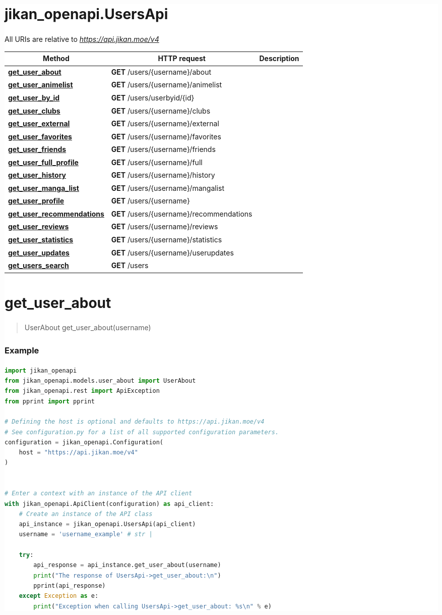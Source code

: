 # jikan_openapi.UsersApi

All URIs are relative to *https://api.jikan.moe/v4*

Method | HTTP request | Description
------------- | ------------- | -------------
[**get_user_about**](UsersApi.md#get_user_about) | **GET** /users/{username}/about | 
[**get_user_animelist**](UsersApi.md#get_user_animelist) | **GET** /users/{username}/animelist | 
[**get_user_by_id**](UsersApi.md#get_user_by_id) | **GET** /users/userbyid/{id} | 
[**get_user_clubs**](UsersApi.md#get_user_clubs) | **GET** /users/{username}/clubs | 
[**get_user_external**](UsersApi.md#get_user_external) | **GET** /users/{username}/external | 
[**get_user_favorites**](UsersApi.md#get_user_favorites) | **GET** /users/{username}/favorites | 
[**get_user_friends**](UsersApi.md#get_user_friends) | **GET** /users/{username}/friends | 
[**get_user_full_profile**](UsersApi.md#get_user_full_profile) | **GET** /users/{username}/full | 
[**get_user_history**](UsersApi.md#get_user_history) | **GET** /users/{username}/history | 
[**get_user_manga_list**](UsersApi.md#get_user_manga_list) | **GET** /users/{username}/mangalist | 
[**get_user_profile**](UsersApi.md#get_user_profile) | **GET** /users/{username} | 
[**get_user_recommendations**](UsersApi.md#get_user_recommendations) | **GET** /users/{username}/recommendations | 
[**get_user_reviews**](UsersApi.md#get_user_reviews) | **GET** /users/{username}/reviews | 
[**get_user_statistics**](UsersApi.md#get_user_statistics) | **GET** /users/{username}/statistics | 
[**get_user_updates**](UsersApi.md#get_user_updates) | **GET** /users/{username}/userupdates | 
[**get_users_search**](UsersApi.md#get_users_search) | **GET** /users | 


# **get_user_about**
> UserAbout get_user_about(username)



### Example


```python
import jikan_openapi
from jikan_openapi.models.user_about import UserAbout
from jikan_openapi.rest import ApiException
from pprint import pprint

# Defining the host is optional and defaults to https://api.jikan.moe/v4
# See configuration.py for a list of all supported configuration parameters.
configuration = jikan_openapi.Configuration(
    host = "https://api.jikan.moe/v4"
)


# Enter a context with an instance of the API client
with jikan_openapi.ApiClient(configuration) as api_client:
    # Create an instance of the API class
    api_instance = jikan_openapi.UsersApi(api_client)
    username = 'username_example' # str | 

    try:
        api_response = api_instance.get_user_about(username)
        print("The response of UsersApi->get_user_about:\n")
        pprint(api_response)
    except Exception as e:
        print("Exception when calling UsersApi->get_user_about: %s\n" % e)
```
